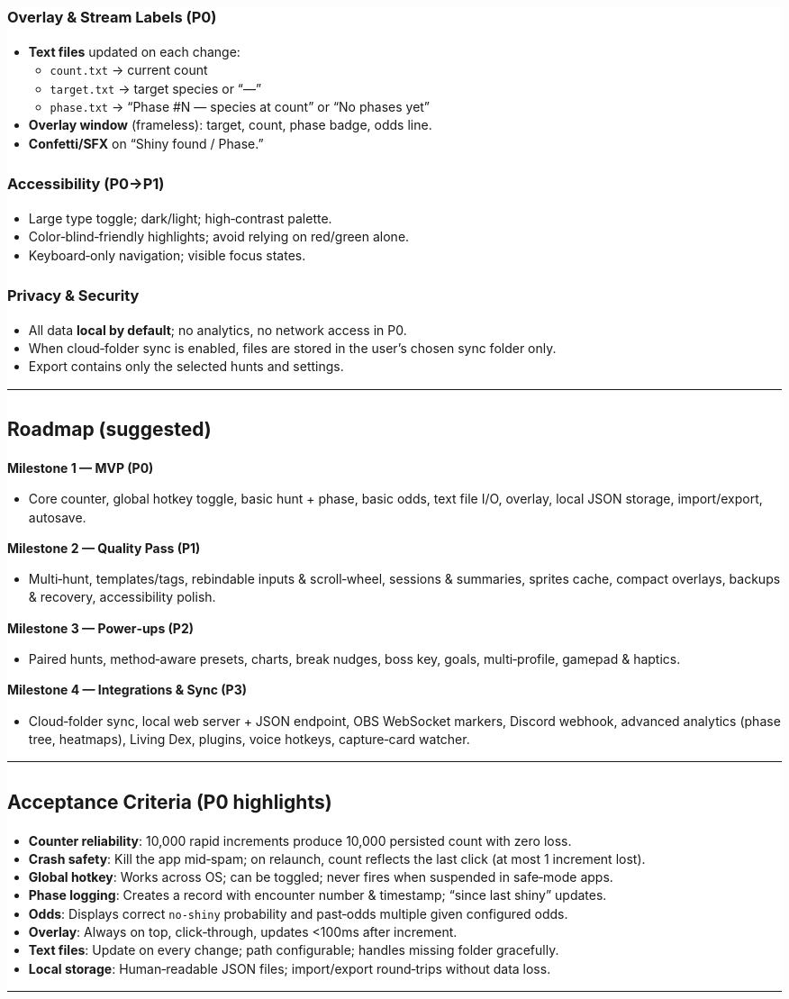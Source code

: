 ### Overlay & Stream Labels (P0)
- **Text files** updated on each change:  
  - `count.txt` → current count  
  - `target.txt` → target species or “—”  
  - `phase.txt` → “Phase #N — species at count” or “No phases yet”  
- **Overlay window** (frameless): target, count, phase badge, odds line.  
- **Confetti/SFX** on “Shiny found / Phase.”

### Accessibility (P0→P1)
- Large type toggle; dark/light; high‑contrast palette.  
- Color‑blind‑friendly highlights; avoid relying on red/green alone.  
- Keyboard‑only navigation; visible focus states.

### Privacy & Security
- All data **local by default**; no analytics, no network access in P0.  
- When cloud‑folder sync is enabled, files are stored in the user’s chosen sync folder only.  
- Export contains only the selected hunts and settings.

---

## Roadmap (suggested)

**Milestone 1 — MVP (P0)**  
- Core counter, global hotkey toggle, basic hunt + phase, basic odds, text file I/O, overlay, local JSON storage, import/export, autosave.

**Milestone 2 — Quality Pass (P1)**  
- Multi‑hunt, templates/tags, rebindable inputs & scroll‑wheel, sessions & summaries, sprites cache, compact overlays, backups & recovery, accessibility polish.

**Milestone 3 — Power‑ups (P2)**  
- Paired hunts, method‑aware presets, charts, break nudges, boss key, goals, multi‑profile, gamepad & haptics.

**Milestone 4 — Integrations & Sync (P3)**  
- Cloud‑folder sync, local web server + JSON endpoint, OBS WebSocket markers, Discord webhook, advanced analytics (phase tree, heatmaps), Living Dex, plugins, voice hotkeys, capture‑card watcher.

---

## Acceptance Criteria (P0 highlights)

- **Counter reliability**: 10,000 rapid increments produce 10,000 persisted count with zero loss.  
- **Crash safety**: Kill the app mid‑spam; on relaunch, count reflects the last click (at most 1 increment lost).  
- **Global hotkey**: Works across OS; can be toggled; never fires when suspended in safe‑mode apps.  
- **Phase logging**: Creates a record with encounter number & timestamp; “since last shiny” updates.  
- **Odds**: Displays correct `no-shiny` probability and past‑odds multiple given configured odds.  
- **Overlay**: Always on top, click‑through, updates <100ms after increment.  
- **Text files**: Update on every change; path configurable; handles missing folder gracefully.  
- **Local storage**: Human‑readable JSON files; import/export round‑trips without data loss.

---